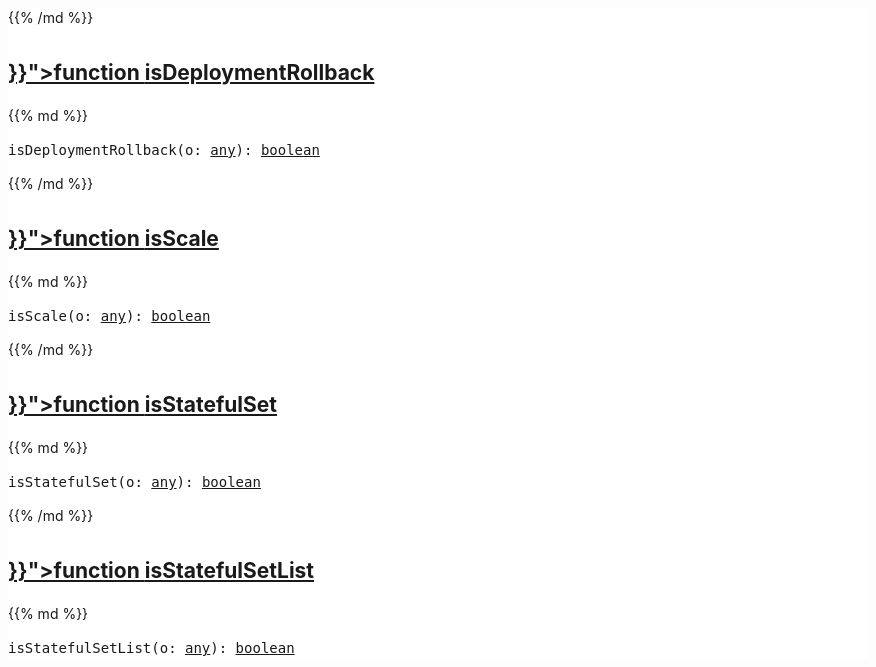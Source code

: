 {{% /md %}}
</div>
<h2 class="pdoc-module-header" id="isDeploymentRollback">
<a class="pdoc-member-name" href="{{< pkg-url pkg="kubernetes" path="types/input.ts#L3005" >}}">function <b>isDeploymentRollback</b></a>
</h2>
<div class="pdoc-module-contents">
{{% md %}}

<pre class="highlight"><span class='kd'></span>isDeploymentRollback(o: <span class='kd'><a href='https://www.typescriptlang.org/docs/handbook/basic-types.html#any'>any</a></span>): <span class='kd'><a href='https://developer.mozilla.org/en-US/docs/Web/JavaScript/Reference/Global_Objects/Boolean'>boolean</a></span></pre>

{{% /md %}}
</div>
<h2 class="pdoc-module-header" id="isScale">
<a class="pdoc-member-name" href="{{< pkg-url pkg="kubernetes" path="types/input.ts#L3239" >}}">function <b>isScale</b></a>
</h2>
<div class="pdoc-module-contents">
{{% md %}}

<pre class="highlight"><span class='kd'></span>isScale(o: <span class='kd'><a href='https://www.typescriptlang.org/docs/handbook/basic-types.html#any'>any</a></span>): <span class='kd'><a href='https://developer.mozilla.org/en-US/docs/Web/JavaScript/Reference/Global_Objects/Boolean'>boolean</a></span></pre>

{{% /md %}}
</div>
<h2 class="pdoc-module-header" id="isStatefulSet">
<a class="pdoc-member-name" href="{{< pkg-url pkg="kubernetes" path="types/input.ts#L3325" >}}">function <b>isStatefulSet</b></a>
</h2>
<div class="pdoc-module-contents">
{{% md %}}

<pre class="highlight"><span class='kd'></span>isStatefulSet(o: <span class='kd'><a href='https://www.typescriptlang.org/docs/handbook/basic-types.html#any'>any</a></span>): <span class='kd'><a href='https://developer.mozilla.org/en-US/docs/Web/JavaScript/Reference/Global_Objects/Boolean'>boolean</a></span></pre>

{{% /md %}}
</div>
<h2 class="pdoc-module-header" id="isStatefulSetList">
<a class="pdoc-member-name" href="{{< pkg-url pkg="kubernetes" path="types/input.ts#L3389" >}}">function <b>isStatefulSetList</b></a>
</h2>
<div class="pdoc-module-contents">
{{% md %}}

<pre class="highlight"><span class='kd'></span>isStatefulSetList(o: <span class='kd'><a href='https://www.typescriptlang.org/docs/handbook/basic-types.html#any'>any</a></span>): <span class='kd'><a href='https://developer.mozilla.org/en-US/docs/Web/JavaScript/Reference/Global_Objects/Boolean'>boolean</a></span></pre>
